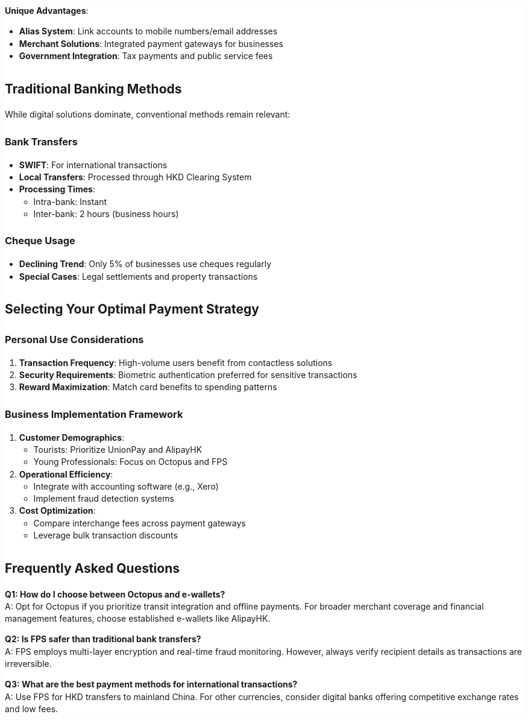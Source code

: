 **Unique Advantages**:  
- **Alias System**: Link accounts to mobile numbers/email addresses  
- **Merchant Solutions**: Integrated payment gateways for businesses  
- **Government Integration**: Tax payments and public service fees  

## Traditional Banking Methods  

While digital solutions dominate, conventional methods remain relevant:  

### Bank Transfers  
- **SWIFT**: For international transactions  
- **Local Transfers**: Processed through HKD Clearing System  
- **Processing Times**:  
  - Intra-bank: Instant  
  - Inter-bank: 2 hours (business hours)  

### Cheque Usage  
- **Declining Trend**: Only 5% of businesses use cheques regularly  
- **Special Cases**: Legal settlements and property transactions  

## Selecting Your Optimal Payment Strategy  

### Personal Use Considerations  
1. **Transaction Frequency**: High-volume users benefit from contactless solutions  
2. **Security Requirements**: Biometric authentication preferred for sensitive transactions  
3. **Reward Maximization**: Match card benefits to spending patterns  

### Business Implementation Framework  
1. **Customer Demographics**:  
   - Tourists: Prioritize UnionPay and AlipayHK  
   - Young Professionals: Focus on Octopus and FPS  
2. **Operational Efficiency**:  
   - Integrate with accounting software (e.g., Xero)  
   - Implement fraud detection systems  
3. **Cost Optimization**:  
   - Compare interchange fees across payment gateways  
   - Leverage bulk transaction discounts  

## Frequently Asked Questions  

**Q1: How do I choose between Octopus and e-wallets?**  
A: Opt for Octopus if you prioritize transit integration and offline payments. For broader merchant coverage and financial management features, choose established e-wallets like AlipayHK.  

**Q2: Is FPS safer than traditional bank transfers?**  
A: FPS employs multi-layer encryption and real-time fraud monitoring. However, always verify recipient details as transactions are irreversible.  

**Q3: What are the best payment methods for international transactions?**  
A: Use FPS for HKD transfers to mainland China. For other currencies, consider digital banks offering competitive exchange rates and low fees.  
